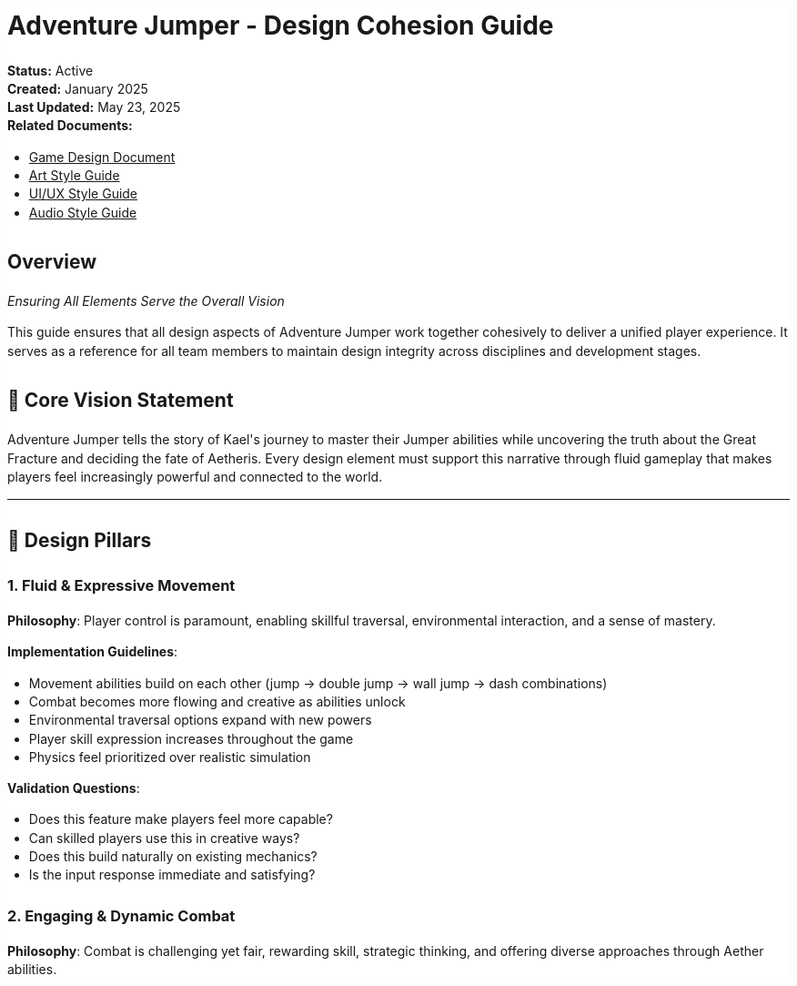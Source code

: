 # Adventure Jumper - Design Cohesion Guide

**Status:** Active  
**Created:** January 2025  
**Last Updated:** May 23, 2025  
**Related Documents:**
- [Game Design Document](../01_Game_Design/GDD.md)
- [Art Style Guide](../05_Style_Guides/ArtStyle.md)
- [UI/UX Style Guide](../05_Style_Guides/UI_UX_Style.md)
- [Audio Style Guide](../05_Style_Guides/AudioStyle.md)

## Overview
*Ensuring All Elements Serve the Overall Vision*

This guide ensures that all design aspects of Adventure Jumper work together cohesively to deliver a unified player experience. It serves as a reference for all team members to maintain design integrity across disciplines and development stages.

## 🎯 Core Vision Statement
Adventure Jumper tells the story of Kael's journey to master their Jumper abilities while uncovering the truth about the Great Fracture and deciding the fate of Aetheris. Every design element must support this narrative through fluid gameplay that makes players feel increasingly powerful and connected to the world.

---

## 🧭 Design Pillars

### 1. Fluid & Expressive Movement
**Philosophy**: Player control is paramount, enabling skillful traversal, environmental interaction, and a sense of mastery.

**Implementation Guidelines**:
- Movement abilities build on each other (jump → double jump → wall jump → dash combinations)
- Combat becomes more flowing and creative as abilities unlock
- Environmental traversal options expand with new powers
- Player skill expression increases throughout the game
- Physics feel prioritized over realistic simulation

**Validation Questions**:
- Does this feature make players feel more capable?
- Can skilled players use this in creative ways?
- Does this build naturally on existing mechanics?
- Is the input response immediate and satisfying?

### 2. Engaging & Dynamic Combat
**Philosophy**: Combat is challenging yet fair, rewarding skill, strategic thinking, and offering diverse approaches through Aether abilities.
